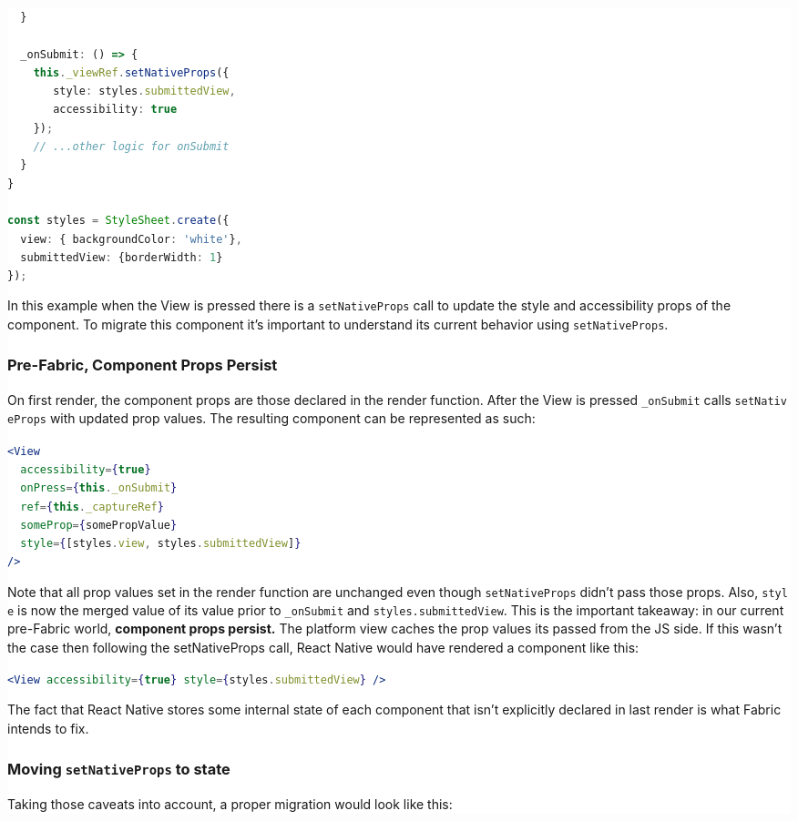 ```ts
  }

  _onSubmit: () => {
    this._viewRef.setNativeProps({
       style: styles.submittedView,
       accessibility: true
    });
    // ...other logic for onSubmit
  }
}

const styles = StyleSheet.create({
  view: { backgroundColor: 'white'},
  submittedView: {borderWidth: 1}
});
```

In this example when the View is pressed there is a `setNativeProps` call to update the style and accessibility props of the component. To migrate this component it’s important to understand its current behavior using `setNativeProps`.

### Pre-Fabric, Component Props Persist

On first render, the component props are those declared in the render function. After the View is pressed `_onSubmit` calls `setNativeProps` with updated prop values.
The resulting component can be represented as such:

```jsx
<View
  accessibility={true}
  onPress={this._onSubmit}
  ref={this._captureRef}
  someProp={somePropValue}
  style={[styles.view, styles.submittedView]}
/>
```

Note that all prop values set in the render function are unchanged even though `setNativeProps` didn’t pass those props. Also, `style` is now the merged value of its value prior to `_onSubmit` and `styles.submittedView`. This is the important takeaway: in our current pre-Fabric world, **component props persist.** The platform view caches the prop values its passed from the JS side. If this wasn’t the case then following the setNativeProps call, React Native would have rendered a component like this:

```jsx
<View accessibility={true} style={styles.submittedView} />
```

The fact that React Native stores some internal state of each component that isn’t explicitly declared in last render is what Fabric intends to fix.

### Moving `setNativeProps` to state

Taking those caveats into account, a proper migration would look like this:
